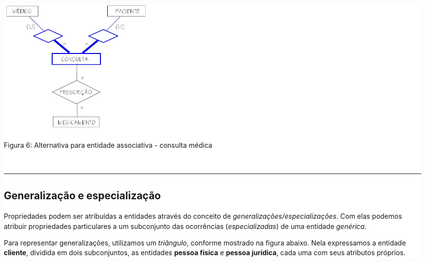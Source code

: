 <img src=./imagens/06_alternativa_entidades_associativas.jpg width=300>

Figura 6: Alternativa para entidade associativa - consulta médica

&nbsp;

----

## Generalização e especialização

Propriedades podem ser atribuídas a entidades através do conceito de *generalizações/especializações*. Com elas podemos atribuir propriedades particulares a um subconjunto das ocorrências (*especializadas*) de uma entidade *genérica*.

Para representar generalizações, utilizamos um *triângulo*, conforme mostrado na figura abaixo. Nela expressamos a entidade **cliente**, dividida em dois subconjuntos, as entidades **pessoa física** e **pessoa jurídica**, cada uma com seus atributos próprios.
